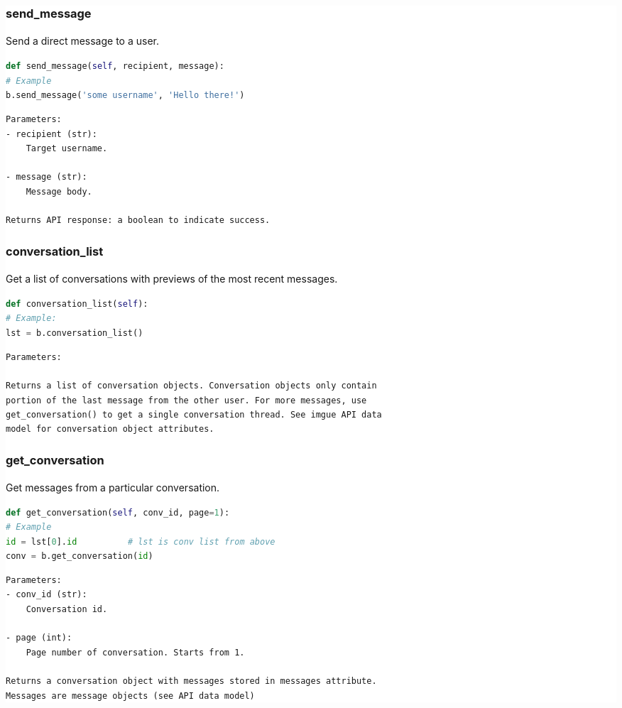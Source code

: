 ### send_message
Send a direct message to a user.
```python
def send_message(self, recipient, message):
# Example
b.send_message('some username', 'Hello there!')
```
```
Parameters:
- recipient (str):
    Target username.

- message (str):
    Message body.

Returns API response: a boolean to indicate success.
```

### conversation_list
Get a list of conversations with previews of the most recent messages.
```python
def conversation_list(self):
# Example:
lst = b.conversation_list()
```
```
Parameters:

Returns a list of conversation objects. Conversation objects only contain
portion of the last message from the other user. For more messages, use
get_conversation() to get a single conversation thread. See imgue API data
model for conversation object attributes.
```

### get_conversation
Get messages from a particular conversation.
```python
def get_conversation(self, conv_id, page=1):
# Example
id = lst[0].id          # lst is conv list from above
conv = b.get_conversation(id)
```
```
Parameters:
- conv_id (str):
    Conversation id.

- page (int):
    Page number of conversation. Starts from 1.

Returns a conversation object with messages stored in messages attribute.
Messages are message objects (see API data model)
```
